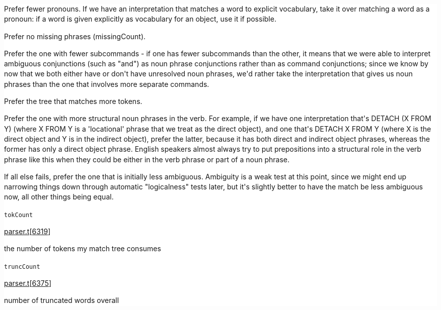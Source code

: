Prefer fewer pronouns. If we have an interpretation that matches a word
to explicit vocabulary, take it over matching a word as a pronoun: if a
word is given explicitly as vocabulary for an object, use it if
possible.

Prefer no missing phrases (missingCount).

Prefer the one with fewer subcommands - if one has fewer subcommands
than the other, it means that we were able to interpret ambiguous
conjunctions (such as "and") as noun phrase conjunctions rather than as
command conjunctions; since we know by now that we both either have or
don't have unresolved noun phrases, we'd rather take the interpretation
that gives us noun phrases than the one that involves more separate
commands.

Prefer the tree that matches more tokens.

Prefer the one with more structural noun phrases in the verb. For
example, if we have one interpretation that's DETACH (X FROM Y) (where X
FROM Y is a 'locational' phrase that we treat as the direct object), and
one that's DETACH X FROM Y (where X is the direct object and Y is in the
indirect object), prefer the latter, because it has both direct and
indirect object phrases, whereas the former has only a direct object
phrase. English speakers almost always try to put prepositions into a
structural role in the verb phrase like this when they could be either
in the verb phrase or part of a noun phrase.

If all else fails, prefer the one that is initially less ambiguous.
Ambiguity is a weak test at this point, since we might end up narrowing
things down through automatic "logicalness" tests later, but it's
slightly better to have the match be less ambiguous now, all other
things being equal.

</div>

<span id="tokCount"></span>

`tokCount`

[parser.t](../file/parser.t.html)\[[6319](../source/parser.t.html#6319)\]

<div class="desc">

the number of tokens my match tree consumes

</div>

<span id="truncCount"></span>

`truncCount`

[parser.t](../file/parser.t.html)\[[6375](../source/parser.t.html#6375)\]

<div class="desc">

number of truncated words overall

</div>

<span id="unknownWordCount"></span>
